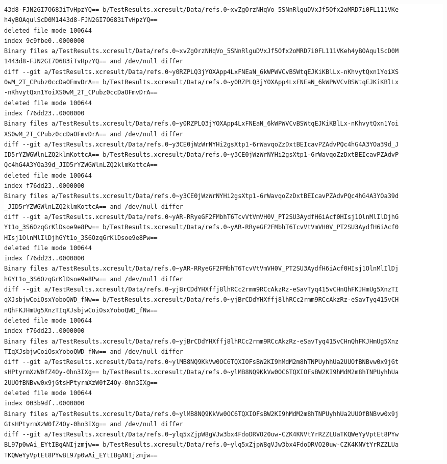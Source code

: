 ```
43d8-FJN2GI7O683iTvHpzYQ== b/TestResults.xcresult/Data/refs.0~xvZgOrzNHqVo_5SNnRlguDVxJf5Ofx2oMRD7i0FL111VKe
h4yBOAqulScD0M1443d8-FJN2GI7O683iTvHpzYQ==
deleted file mode 100644
index 9c9fbe0..0000000
Binary files a/TestResults.xcresult/Data/refs.0~xvZgOrzNHqVo_5SNnRlguDVxJf5Ofx2oMRD7i0FL111VKeh4yBOAqulScD0M
1443d8-FJN2GI7O683iTvHpzYQ== and /dev/null differ
diff --git a/TestResults.xcresult/Data/refs.0~y0RZPLQ3jYOXApp4LxFNEaN_6kWPWVCvBSWtqEJKiKBlLx-nKhvytQxn1YoiXS
0wM_2T_CPubz0ccDaOFmvDrA== b/TestResults.xcresult/Data/refs.0~y0RZPLQ3jYOXApp4LxFNEaN_6kWPWVCvBSWtqEJKiKBlLx
-nKhvytQxn1YoiXS0wM_2T_CPubz0ccDaOFmvDrA==
deleted file mode 100644
index f76dd23..0000000
Binary files a/TestResults.xcresult/Data/refs.0~y0RZPLQ3jYOXApp4LxFNEaN_6kWPWVCvBSWtqEJKiKBlLx-nKhvytQxn1Yoi
XS0wM_2T_CPubz0ccDaOFmvDrA== and /dev/null differ
diff --git a/TestResults.xcresult/Data/refs.0~y3CE0jWzWrNYHi2gsXtp1-6rWavqoZzDxtBEIcavPZAdvPQc4hG4A3YOa39d_J
ID5rYZWGWlnLZQ2klmKottcA== b/TestResults.xcresult/Data/refs.0~y3CE0jWzWrNYHi2gsXtp1-6rWavqoZzDxtBEIcavPZAdvP
Qc4hG4A3YOa39d_JID5rYZWGWlnLZQ2klmKottcA==
deleted file mode 100644
index f76dd23..0000000
Binary files a/TestResults.xcresult/Data/refs.0~y3CE0jWzWrNYHi2gsXtp1-6rWavqoZzDxtBEIcavPZAdvPQc4hG4A3YOa39d
_JID5rYZWGWlnLZQ2klmKottcA== and /dev/null differ
diff --git a/TestResults.xcresult/Data/refs.0~yAR-RRyeGF2FMbhT6TcvVtVmVH0V_PT2SU3AydfH6iAcf0HIsj1OlnMlIlDjhG
Yt1o_3S6OzqGrKlDsoe9e8Pw== b/TestResults.xcresult/Data/refs.0~yAR-RRyeGF2FMbhT6TcvVtVmVH0V_PT2SU3AydfH6iAcf0
HIsj1OlnMlIlDjhGYt1o_3S6OzqGrKlDsoe9e8Pw==
deleted file mode 100644
index f76dd23..0000000
Binary files a/TestResults.xcresult/Data/refs.0~yAR-RRyeGF2FMbhT6TcvVtVmVH0V_PT2SU3AydfH6iAcf0HIsj1OlnMlIlDj
hGYt1o_3S6OzqGrKlDsoe9e8Pw== and /dev/null differ
diff --git a/TestResults.xcresult/Data/refs.0~yjBrCDdYHXffj8lhRCc2rmm9RCcAkzRz-eSavTyq415vCHnQhFKJHmUg5XnzTI
qXJsbjwCoiOsxYoboQWD_fNw== b/TestResults.xcresult/Data/refs.0~yjBrCDdYHXffj8lhRCc2rmm9RCcAkzRz-eSavTyq415vCH
nQhFKJHmUg5XnzTIqXJsbjwCoiOsxYoboQWD_fNw==
deleted file mode 100644
index f76dd23..0000000
Binary files a/TestResults.xcresult/Data/refs.0~yjBrCDdYHXffj8lhRCc2rmm9RCcAkzRz-eSavTyq415vCHnQhFKJHmUg5Xnz
TIqXJsbjwCoiOsxYoboQWD_fNw== and /dev/null differ
diff --git a/TestResults.xcresult/Data/refs.0~ylMB8NQ9KkVw0OC6TQXIOFsBW2KI9hMdM2m8hTNPUyhhUa2UUOfBNBvw0x9jGt
sHPtyrmXzW0fZ4Oy-0hn3IXg== b/TestResults.xcresult/Data/refs.0~ylMB8NQ9KkVw0OC6TQXIOFsBW2KI9hMdM2m8hTNPUyhhUa
2UUOfBNBvw0x9jGtsHPtyrmXzW0fZ4Oy-0hn3IXg==
deleted file mode 100644
index 003b9df..0000000
Binary files a/TestResults.xcresult/Data/refs.0~ylMB8NQ9KkVw0OC6TQXIOFsBW2KI9hMdM2m8hTNPUyhhUa2UUOfBNBvw0x9j
GtsHPtyrmXzW0fZ4Oy-0hn3IXg== and /dev/null differ
diff --git a/TestResults.xcresult/Data/refs.0~ylq5xZjpW8gVJw3bx4FdoDRVO20uw-CZK4KNVtYrRZZLUaTKQWeYyVptEt8PYw
BL97p0wAi_EYtIBgANIjzmjw== b/TestResults.xcresult/Data/refs.0~ylq5xZjpW8gVJw3bx4FdoDRVO20uw-CZK4KNVtYrRZZLUa
TKQWeYyVptEt8PYwBL97p0wAi_EYtIBgANIjzmjw==
```